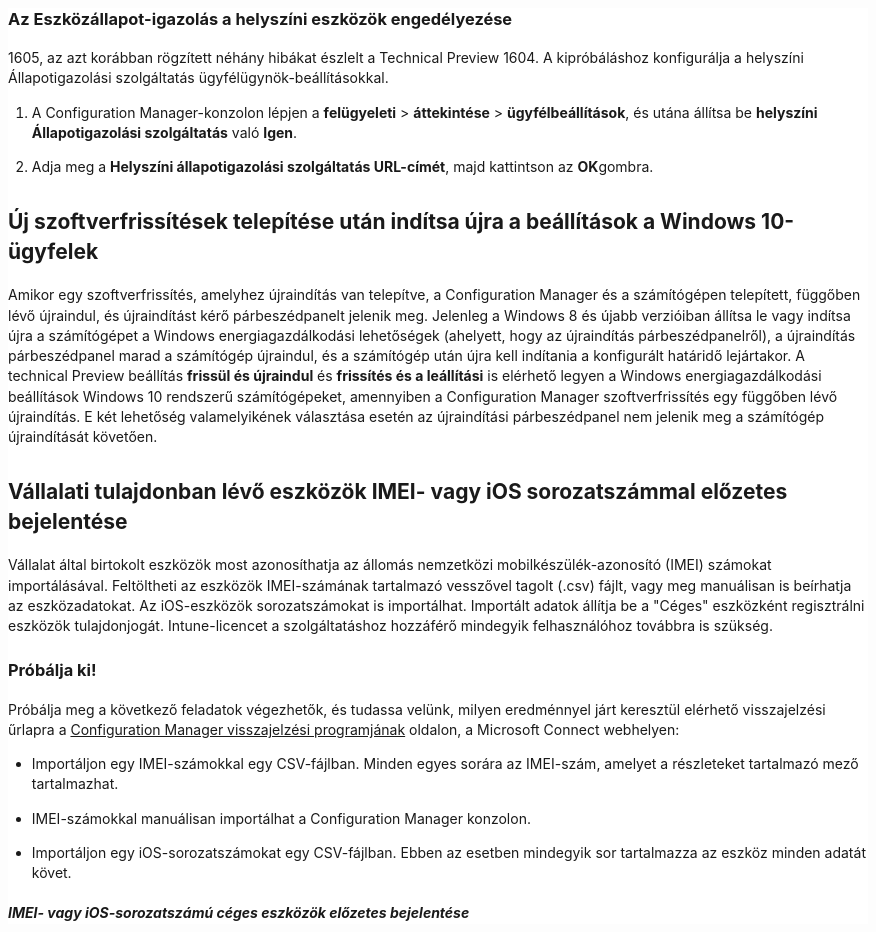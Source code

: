 ### <a name="enable-health-attestation-for-on-premises-devices"></a>Az Eszközállapot-igazolás a helyszíni eszközök engedélyezése  
 1605, az azt korábban rögzített néhány hibákat észlelt a Technical Preview 1604.  A kipróbáláshoz konfigurálja a helyszíni Állapotigazolási szolgáltatás ügyfélügynök-beállításokkal.  

1.  A Configuration Manager-konzolon lépjen a **felügyeleti** > **áttekintése** > **ügyfélbeállítások**, és utána állítsa be **helyszíni Állapotigazolási szolgáltatás** való **Igen**.  

2.  Adja meg a **Helyszíni állapotigazolási szolgáltatás URL-címét**, majd kattintson az **OK**gombra.  

##  <a name="BKMK_RestartOptions"></a>Új szoftverfrissítések telepítése után indítsa újra a beállítások a Windows 10-ügyfelek  
 Amikor egy szoftverfrissítés, amelyhez újraindítás van telepítve, a Configuration Manager és a számítógépen telepített, függőben lévő újraindul, és újraindítást kérő párbeszédpanelt jelenik meg. Jelenleg a Windows 8 és újabb verzióiban állítsa le vagy indítsa újra a számítógépet a Windows energiagazdálkodási lehetőségek (ahelyett, hogy az újraindítás párbeszédpanelről), a újraindítás párbeszédpanel marad a számítógép újraindul, és a számítógép után újra kell indítania a konfigurált határidő lejártakor. A technical Preview beállítás **frissül és újraindul** és **frissítés és a leállítási** is elérhető legyen a Windows energiagazdálkodási beállítások Windows 10 rendszerű számítógépeket, amennyiben a Configuration Manager szoftverfrissítés egy függőben lévő újraindítás. E két lehetőség valamelyikének választása esetén az újraindítási párbeszédpanel nem jelenik meg a számítógép újraindítását követően.  

##  <a name="BKMK_IMEI"></a>Vállalati tulajdonban lévő eszközök IMEI- vagy iOS sorozatszámmal előzetes bejelentése  
 Vállalat által birtokolt eszközök most azonosíthatja az állomás nemzetközi mobilkészülék-azonosító (IMEI) számokat importálásával. Feltöltheti az eszközök IMEI-számának tartalmazó vesszővel tagolt (.csv) fájlt, vagy meg manuálisan is beírhatja az eszközadatokat.  Az iOS-eszközök sorozatszámokat is importálhat.  Importált adatok állítja be a "Céges" eszközként regisztrálni eszközök tulajdonjogát.  Intune-licencet a szolgáltatáshoz hozzáférő mindegyik felhasználóhoz továbbra is szükség.  

### <a name="try-it-out"></a>Próbálja ki!  
 Próbálja meg a következő feladatok végezhetők, és tudassa velünk, milyen eredménnyel járt keresztül elérhető visszajelzési űrlapra a [Configuration Manager visszajelzési programjának](https://connect.microsoft.com/ConfigurationManagervnext/ConfigMgr%20Customer%20Feedback) oldalon, a Microsoft Connect webhelyen:  

-   Importáljon egy IMEI-számokkal egy CSV-fájlban. Minden egyes sorára az IMEI-szám, amelyet a részleteket tartalmazó mező tartalmazhat.  

-   IMEI-számokkal manuálisan importálhat a Configuration Manager konzolon.  

-   Importáljon egy iOS-sorozatszámokat egy CSV-fájlban. Ebben az esetben mindegyik sor tartalmazza az eszköz minden adatát követ.  

##### <a name="pre-declare-corporate-owned-devices-with-imei-or-ios-serial-number"></a>IMEI- vagy iOS-sorozatszámú céges eszközök előzetes bejelentése  
